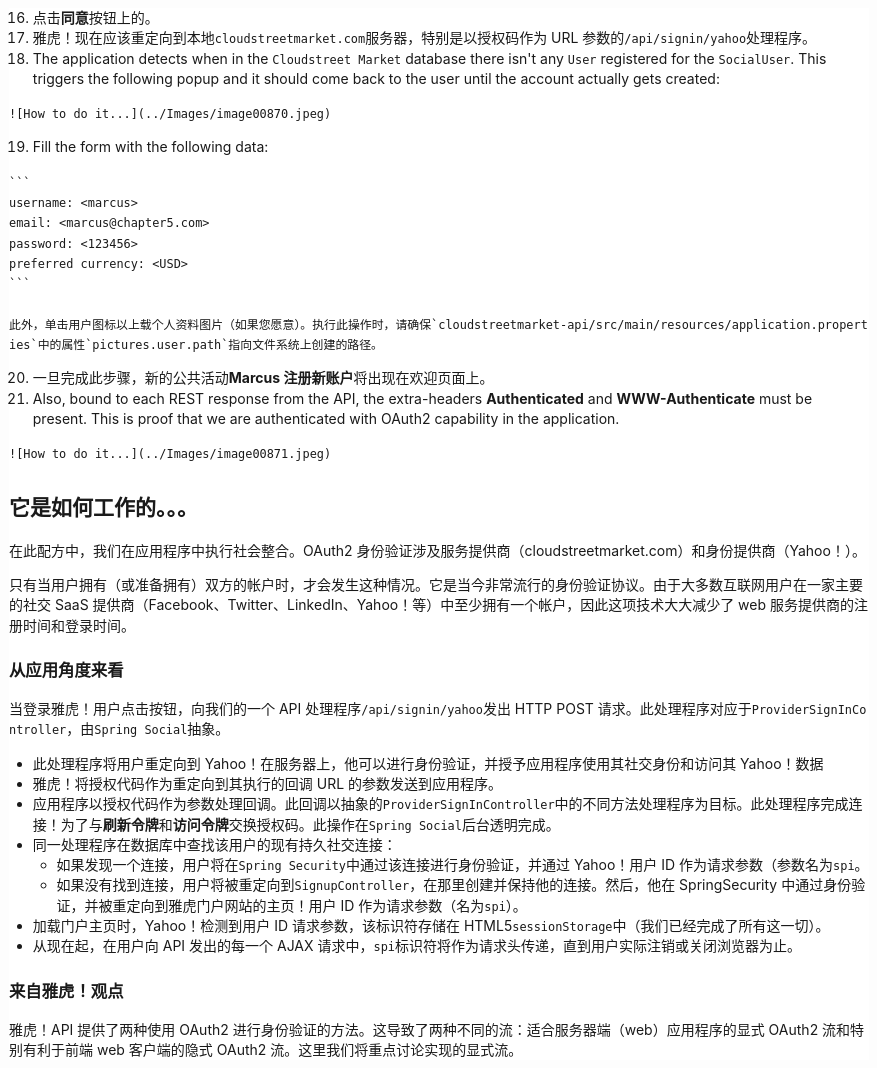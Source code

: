 16.  点击**同意**按钮上的。
17.  雅虎！现在应该重定向到本地`cloudstreetmarket.com`服务器，特别是以授权码作为 URL 参数的`/api/signin/yahoo`处理程序。
18.  The application detects when in the `Cloudstreet Market` database there isn't any `User` registered for the `SocialUser`. This triggers the following popup and it should come back to the user until the account actually gets created:

    ![How to do it...](../Images/image00870.jpeg)

19.  Fill the form with the following data:

    ```
    username: <marcus>
    email: <marcus@chapter5.com>
    password: <123456>
    preferred currency: <USD>
    ```

    此外，单击用户图标以上载个人资料图片（如果您愿意）。执行此操作时，请确保`cloudstreetmarket-api/src/main/resources/application.properties`中的属性`pictures.user.path`指向文件系统上创建的路径。

20.  一旦完成此步骤，新的公共活动**Marcus 注册新账户**将出现在欢迎页面上。
21.  Also, bound to each REST response from the API, the extra-headers **Authenticated** and **WWW-Authenticate** must be present. This is proof that we are authenticated with OAuth2 capability in the application.

    ![How to do it...](../Images/image00871.jpeg)

## 它是如何工作的。。。

在此配方中，我们在应用程序中执行社会整合。OAuth2 身份验证涉及服务提供商（cloudstreetmarket.com）和身份提供商（Yahoo！）。

只有当用户拥有（或准备拥有）双方的帐户时，才会发生这种情况。它是当今非常流行的身份验证协议。由于大多数互联网用户在一家主要的社交 SaaS 提供商（Facebook、Twitter、LinkedIn、Yahoo！等）中至少拥有一个帐户，因此这项技术大大减少了 web 服务提供商的注册时间和登录时间。

### 从应用角度来看

当登录雅虎！用户点击按钮，向我们的一个 API 处理程序`/api/signin/yahoo`发出 HTTP POST 请求。此处理程序对应于`ProviderSignInController`，由`Spring Social`抽象。

*   此处理程序将用户重定向到 Yahoo！在服务器上，他可以进行身份验证，并授予应用程序使用其社交身份和访问其 Yahoo！数据
*   雅虎！将授权代码作为重定向到其执行的回调 URL 的参数发送到应用程序。
*   应用程序以授权代码作为参数处理回调。此回调以抽象的`ProviderSignInController`中的不同方法处理程序为目标。此处理程序完成连接！为了与**刷新令牌**和**访问令牌**交换授权码。此操作在`Spring Social`后台透明完成。
*   同一处理程序在数据库中查找该用户的现有持久社交连接：
    *   如果发现一个连接，用户将在`Spring Security`中通过该连接进行身份验证，并通过 Yahoo！用户 ID 作为请求参数（参数名为`spi`。
    *   如果没有找到连接，用户将被重定向到`SignupController`，在那里创建并保持他的连接。然后，他在 SpringSecurity 中通过身份验证，并被重定向到雅虎门户网站的主页！用户 ID 作为请求参数（名为`spi`）。
*   加载门户主页时，Yahoo！检测到用户 ID 请求参数，该标识符存储在 HTML5`sessionStorage`中（我们已经完成了所有这一切）。
*   从现在起，在用户向 API 发出的每一个 AJAX 请求中，`spi`标识符将作为请求头传递，直到用户实际注销或关闭浏览器为止。

### 来自雅虎！观点

雅虎！API 提供了两种使用 OAuth2 进行身份验证的方法。这导致了两种不同的流：适合服务器端（web）应用程序的显式 OAuth2 流和特别有利于前端 web 客户端的隐式 OAuth2 流。这里我们将重点讨论实现的显式流。
